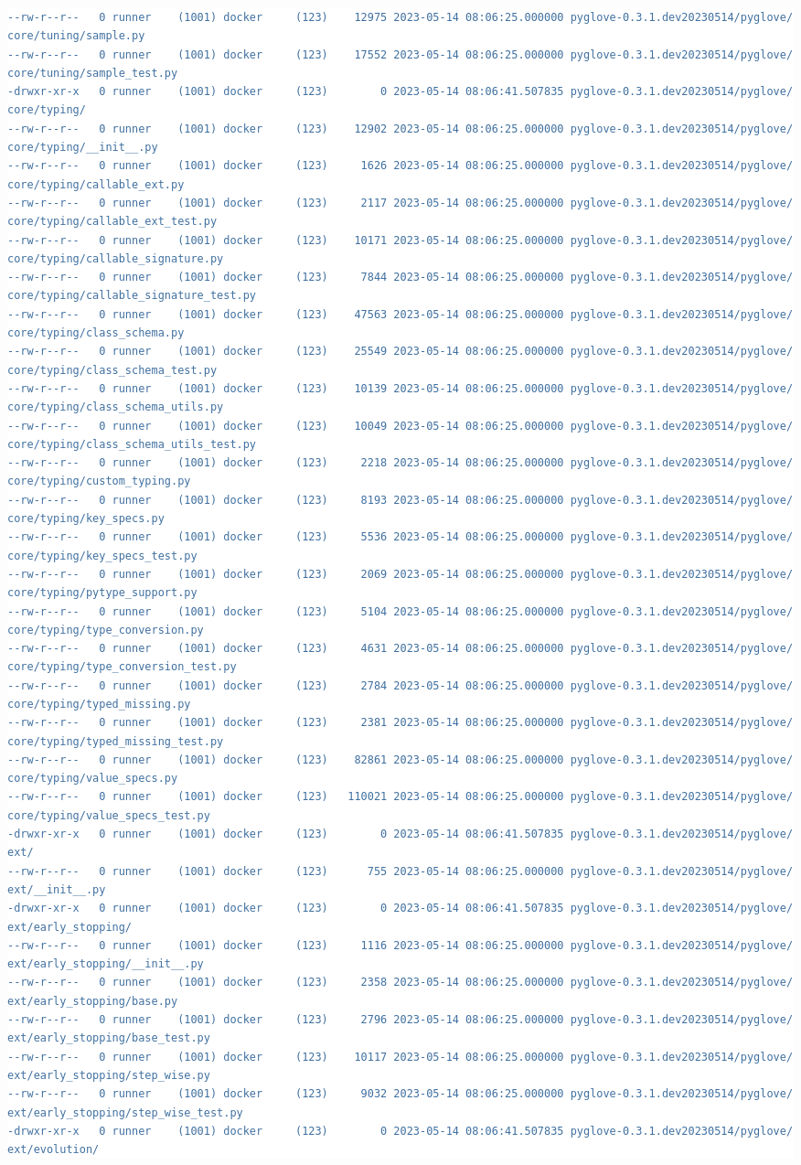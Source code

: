```diff
--rw-r--r--   0 runner    (1001) docker     (123)    12975 2023-05-14 08:06:25.000000 pyglove-0.3.1.dev20230514/pyglove/core/tuning/sample.py
--rw-r--r--   0 runner    (1001) docker     (123)    17552 2023-05-14 08:06:25.000000 pyglove-0.3.1.dev20230514/pyglove/core/tuning/sample_test.py
-drwxr-xr-x   0 runner    (1001) docker     (123)        0 2023-05-14 08:06:41.507835 pyglove-0.3.1.dev20230514/pyglove/core/typing/
--rw-r--r--   0 runner    (1001) docker     (123)    12902 2023-05-14 08:06:25.000000 pyglove-0.3.1.dev20230514/pyglove/core/typing/__init__.py
--rw-r--r--   0 runner    (1001) docker     (123)     1626 2023-05-14 08:06:25.000000 pyglove-0.3.1.dev20230514/pyglove/core/typing/callable_ext.py
--rw-r--r--   0 runner    (1001) docker     (123)     2117 2023-05-14 08:06:25.000000 pyglove-0.3.1.dev20230514/pyglove/core/typing/callable_ext_test.py
--rw-r--r--   0 runner    (1001) docker     (123)    10171 2023-05-14 08:06:25.000000 pyglove-0.3.1.dev20230514/pyglove/core/typing/callable_signature.py
--rw-r--r--   0 runner    (1001) docker     (123)     7844 2023-05-14 08:06:25.000000 pyglove-0.3.1.dev20230514/pyglove/core/typing/callable_signature_test.py
--rw-r--r--   0 runner    (1001) docker     (123)    47563 2023-05-14 08:06:25.000000 pyglove-0.3.1.dev20230514/pyglove/core/typing/class_schema.py
--rw-r--r--   0 runner    (1001) docker     (123)    25549 2023-05-14 08:06:25.000000 pyglove-0.3.1.dev20230514/pyglove/core/typing/class_schema_test.py
--rw-r--r--   0 runner    (1001) docker     (123)    10139 2023-05-14 08:06:25.000000 pyglove-0.3.1.dev20230514/pyglove/core/typing/class_schema_utils.py
--rw-r--r--   0 runner    (1001) docker     (123)    10049 2023-05-14 08:06:25.000000 pyglove-0.3.1.dev20230514/pyglove/core/typing/class_schema_utils_test.py
--rw-r--r--   0 runner    (1001) docker     (123)     2218 2023-05-14 08:06:25.000000 pyglove-0.3.1.dev20230514/pyglove/core/typing/custom_typing.py
--rw-r--r--   0 runner    (1001) docker     (123)     8193 2023-05-14 08:06:25.000000 pyglove-0.3.1.dev20230514/pyglove/core/typing/key_specs.py
--rw-r--r--   0 runner    (1001) docker     (123)     5536 2023-05-14 08:06:25.000000 pyglove-0.3.1.dev20230514/pyglove/core/typing/key_specs_test.py
--rw-r--r--   0 runner    (1001) docker     (123)     2069 2023-05-14 08:06:25.000000 pyglove-0.3.1.dev20230514/pyglove/core/typing/pytype_support.py
--rw-r--r--   0 runner    (1001) docker     (123)     5104 2023-05-14 08:06:25.000000 pyglove-0.3.1.dev20230514/pyglove/core/typing/type_conversion.py
--rw-r--r--   0 runner    (1001) docker     (123)     4631 2023-05-14 08:06:25.000000 pyglove-0.3.1.dev20230514/pyglove/core/typing/type_conversion_test.py
--rw-r--r--   0 runner    (1001) docker     (123)     2784 2023-05-14 08:06:25.000000 pyglove-0.3.1.dev20230514/pyglove/core/typing/typed_missing.py
--rw-r--r--   0 runner    (1001) docker     (123)     2381 2023-05-14 08:06:25.000000 pyglove-0.3.1.dev20230514/pyglove/core/typing/typed_missing_test.py
--rw-r--r--   0 runner    (1001) docker     (123)    82861 2023-05-14 08:06:25.000000 pyglove-0.3.1.dev20230514/pyglove/core/typing/value_specs.py
--rw-r--r--   0 runner    (1001) docker     (123)   110021 2023-05-14 08:06:25.000000 pyglove-0.3.1.dev20230514/pyglove/core/typing/value_specs_test.py
-drwxr-xr-x   0 runner    (1001) docker     (123)        0 2023-05-14 08:06:41.507835 pyglove-0.3.1.dev20230514/pyglove/ext/
--rw-r--r--   0 runner    (1001) docker     (123)      755 2023-05-14 08:06:25.000000 pyglove-0.3.1.dev20230514/pyglove/ext/__init__.py
-drwxr-xr-x   0 runner    (1001) docker     (123)        0 2023-05-14 08:06:41.507835 pyglove-0.3.1.dev20230514/pyglove/ext/early_stopping/
--rw-r--r--   0 runner    (1001) docker     (123)     1116 2023-05-14 08:06:25.000000 pyglove-0.3.1.dev20230514/pyglove/ext/early_stopping/__init__.py
--rw-r--r--   0 runner    (1001) docker     (123)     2358 2023-05-14 08:06:25.000000 pyglove-0.3.1.dev20230514/pyglove/ext/early_stopping/base.py
--rw-r--r--   0 runner    (1001) docker     (123)     2796 2023-05-14 08:06:25.000000 pyglove-0.3.1.dev20230514/pyglove/ext/early_stopping/base_test.py
--rw-r--r--   0 runner    (1001) docker     (123)    10117 2023-05-14 08:06:25.000000 pyglove-0.3.1.dev20230514/pyglove/ext/early_stopping/step_wise.py
--rw-r--r--   0 runner    (1001) docker     (123)     9032 2023-05-14 08:06:25.000000 pyglove-0.3.1.dev20230514/pyglove/ext/early_stopping/step_wise_test.py
-drwxr-xr-x   0 runner    (1001) docker     (123)        0 2023-05-14 08:06:41.507835 pyglove-0.3.1.dev20230514/pyglove/ext/evolution/
```